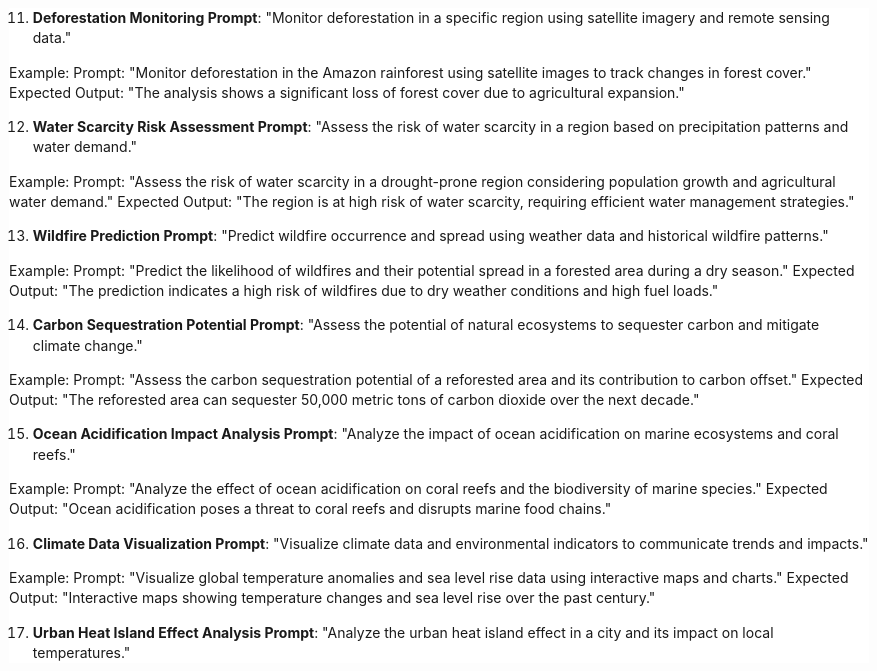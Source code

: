 11. **Deforestation Monitoring Prompt**: "Monitor deforestation in a specific region using satellite imagery and remote sensing data."

Example:
Prompt: "Monitor deforestation in the Amazon rainforest using satellite images to track changes in forest cover."
Expected Output: "The analysis shows a significant loss of forest cover due to agricultural expansion."

12. **Water Scarcity Risk Assessment Prompt**: "Assess the risk of water scarcity in a region based on precipitation patterns and water demand."

Example:
Prompt: "Assess the risk of water scarcity in a drought-prone region considering population growth and agricultural water demand."
Expected Output: "The region is at high risk of water scarcity, requiring efficient water management strategies."

13. **Wildfire Prediction Prompt**: "Predict wildfire occurrence and spread using weather data and historical wildfire patterns."

Example:
Prompt: "Predict the likelihood of wildfires and their potential spread in a forested area during a dry season."
Expected Output: "The prediction indicates a high risk of wildfires due to dry weather conditions and high fuel loads."

14. **Carbon Sequestration Potential Prompt**: "Assess the potential of natural ecosystems to sequester carbon and mitigate climate change."

Example:
Prompt: "Assess the carbon sequestration potential of a reforested area and its contribution to carbon offset."
Expected Output: "The reforested area can sequester 50,000 metric tons of carbon dioxide over the next decade."

15. **Ocean Acidification Impact Analysis Prompt**: "Analyze the impact of ocean acidification on marine ecosystems and coral reefs."

Example:
Prompt: "Analyze the effect of ocean acidification on coral reefs and the biodiversity of marine species."
Expected Output: "Ocean acidification poses a threat to coral reefs and disrupts marine food chains."

16. **Climate Data Visualization Prompt**: "Visualize climate data and environmental indicators to communicate trends and impacts."

Example:
Prompt: "Visualize global temperature anomalies and sea level rise data using interactive maps and charts."
Expected Output: "Interactive maps showing temperature changes and sea level rise over the past century."

17. **Urban Heat Island Effect Analysis Prompt**: "Analyze the urban heat island effect in a city and its impact on local temperatures."
